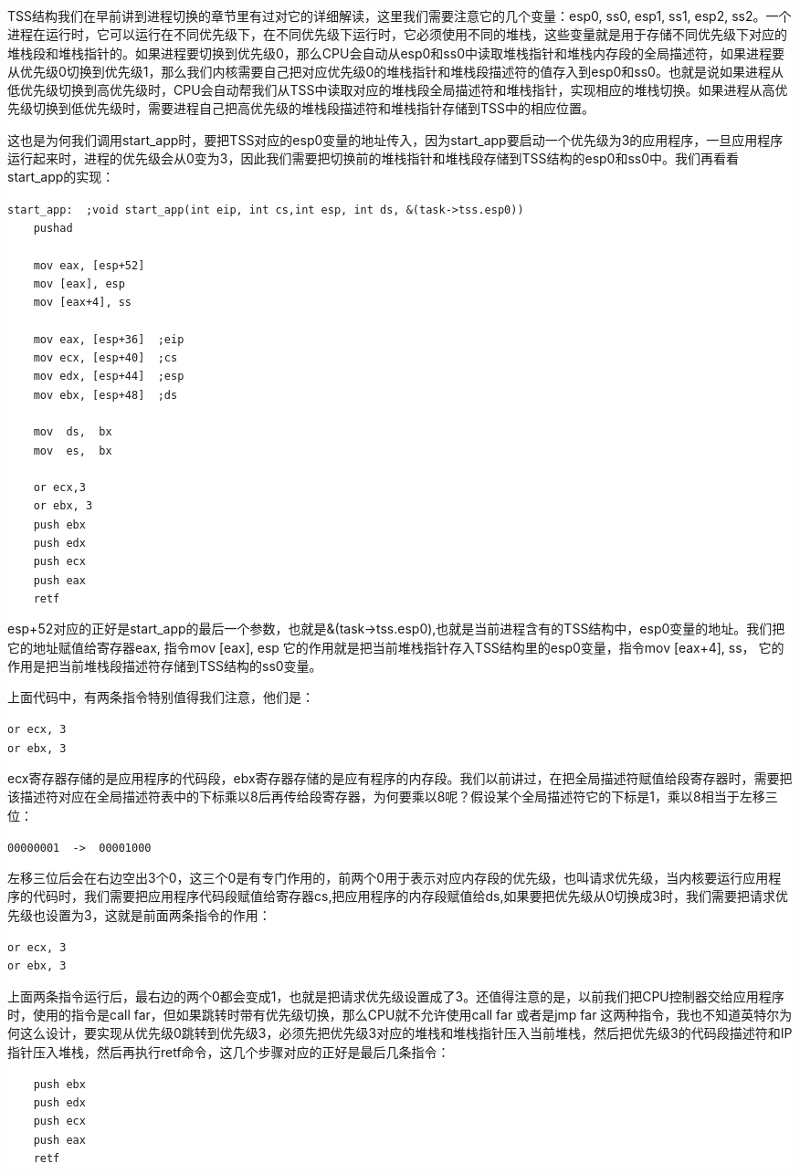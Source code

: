 TSS结构我们在早前讲到进程切换的章节里有过对它的详细解读，这里我们需要注意它的几个变量：esp0, ss0, esp1, ss1, esp2, ss2。一个进程在运行时，它可以运行在不同优先级下，在不同优先级下运行时，它必须使用不同的堆栈，这些变量就是用于存储不同优先级下对应的堆栈段和堆栈指针的。如果进程要切换到优先级0，那么CPU会自动从esp0和ss0中读取堆栈指针和堆栈内存段的全局描述符，如果进程要从优先级0切换到优先级1，那么我们内核需要自己把对应优先级0的堆栈指针和堆栈段描述符的值存入到esp0和ss0。也就是说如果进程从低优先级切换到高优先级时，CPU会自动帮我们从TSS中读取对应的堆栈段全局描述符和堆栈指针，实现相应的堆栈切换。如果进程从高优先级切换到低优先级时，需要进程自己把高优先级的堆栈段描述符和堆栈指针存储到TSS中的相应位置。

这也是为何我们调用start_app时，要把TSS对应的esp0变量的地址传入，因为start_app要启动一个优先级为3的应用程序，一旦应用程序运行起来时，进程的优先级会从0变为3，因此我们需要把切换前的堆栈指针和堆栈段存储到TSS结构的esp0和ss0中。我们再看看start_app的实现：

    start_app:  ;void start_app(int eip, int cs,int esp, int ds, &(task->tss.esp0))
        pushad
    
        mov eax, [esp+52]
        mov [eax], esp
        mov [eax+4], ss
    
        mov eax, [esp+36]  ;eip
        mov ecx, [esp+40]  ;cs
        mov edx, [esp+44]  ;esp
        mov ebx, [esp+48]  ;ds
    
        mov  ds,  bx
        mov  es,  bx
    
        or ecx,3
        or ebx, 3
        push ebx
        push edx
        push ecx
        push eax
        retf

esp+52对应的正好是start_app的最后一个参数，也就是&(task->tss.esp0),也就是当前进程含有的TSS结构中，esp0变量的地址。我们把它的地址赋值给寄存器eax, 指令mov [eax], esp 它的作用就是把当前堆栈指针存入TSS结构里的esp0变量，指令mov [eax+4], ss， 它的作用是把当前堆栈段描述符存储到TSS结构的ss0变量。

上面代码中，有两条指令特别值得我们注意，他们是：

    or ecx, 3
    or ebx, 3

ecx寄存器存储的是应用程序的代码段，ebx寄存器存储的是应有程序的内存段。我们以前讲过，在把全局描述符赋值给段寄存器时，需要把该描述符对应在全局描述符表中的下标乘以8后再传给段寄存器，为何要乘以8呢？假设某个全局描述符它的下标是1，乘以8相当于左移三位：

    00000001  ->  00001000

左移三位后会在右边空出3个0，这三个0是有专门作用的，前两个0用于表示对应内存段的优先级，也叫请求优先级，当内核要运行应用程序的代码时，我们需要把应用程序代码段赋值给寄存器cs,把应用程序的内存段赋值给ds,如果要把优先级从0切换成3时，我们需要把请求优先级也设置为3，这就是前面两条指令的作用：

    or ecx, 3
    or ebx, 3

上面两条指令运行后，最右边的两个0都会变成1，也就是把请求优先级设置成了3。还值得注意的是，以前我们把CPU控制器交给应用程序时，使用的指令是call far，但如果跳转时带有优先级切换，那么CPU就不允许使用call far 或者是jmp far 这两种指令，我也不知道英特尔为何这么设计，要实现从优先级0跳转到优先级3，必须先把优先级3对应的堆栈和堆栈指针压入当前堆栈，然后把优先级3的代码段描述符和IP指针压入堆栈，然后再执行retf命令，这几个步骤对应的正好是最后几条指令：

        push ebx
        push edx
        push ecx
        push eax
        retf
